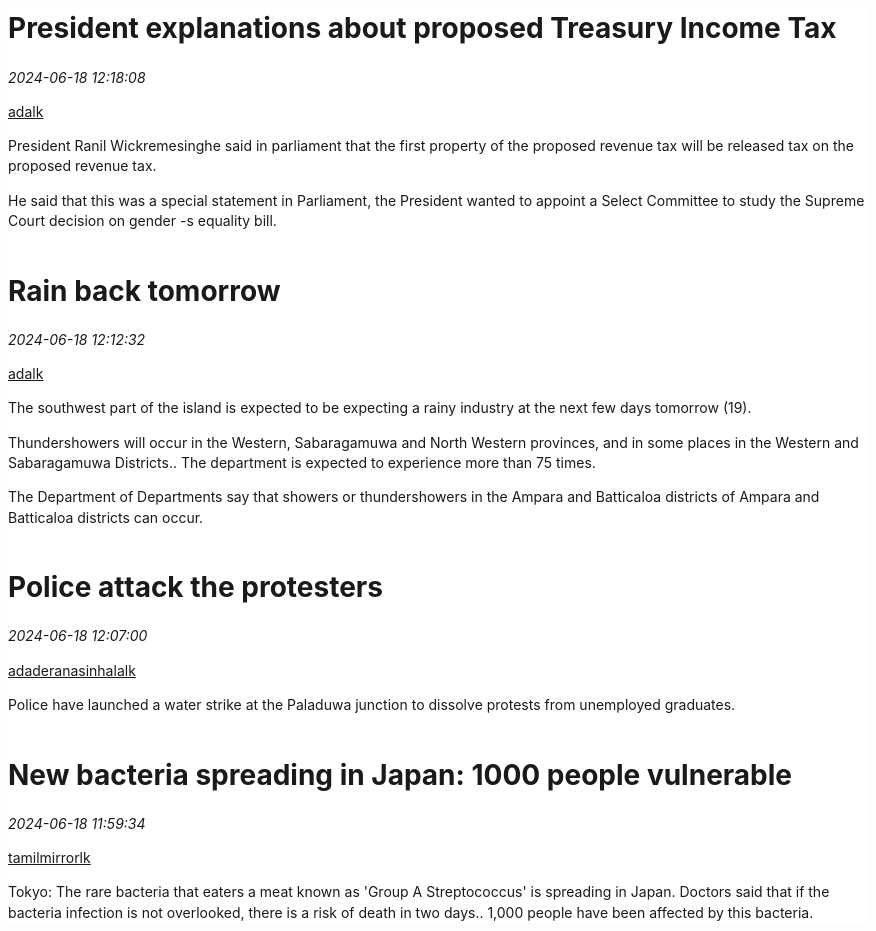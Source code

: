 
# President explanations about proposed Treasury Income Tax

*2024-06-18 12:18:08*

[adalk](https://www.ada.lk/breaking_news/යෝජිත-කුලි-ආදායම්-බද්ද-ගැන-ජනපතිගෙන්-පැහැදිලි-කිරිමක්/11-410284)

President Ranil Wickremesinghe said in parliament that the first property of the proposed revenue tax will be released tax on the proposed revenue tax.

He said that this was a special statement in Parliament, the President wanted to appoint a Select Committee to study the Supreme Court decision on gender -s equality bill.



# Rain back tomorrow

*2024-06-18 12:12:32*

[adalk](https://www.ada.lk/breaking_news/හෙට-සිට-ආයෙත්-වැස්ස-වැඩි-වෙයි/11-410283)

The southwest part of the island is expected to be expecting a rainy industry at the next few days tomorrow (19).

Thundershowers will occur in the Western, Sabaragamuwa and North Western provinces, and in some places in the Western and Sabaragamuwa Districts.. The department is expected to experience more than 75 times.

The Department of Departments say that showers or thundershowers in the Ampara and Batticaloa districts of Ampara and Batticaloa districts can occur.



# Police attack the protesters

*2024-06-18 12:07:00*

[adaderanasinhalalk](http://sinhala.adaderana.lk/news/197878)

Police have launched a water strike at the Paladuwa junction to dissolve protests from unemployed graduates.



# New bacteria spreading in Japan: 1000 people vulnerable

*2024-06-18 11:59:34*

[tamilmirrorlk](https://www.tamilmirror.lk/உலக-செய்திகள்/ஜப்பானில்-பரவும்-புது-பக்டீரியா-1000-பேர்-பாதிப்பு/50-339068)

Tokyo: The rare bacteria that eaters a meat known as 'Group A Streptococcus' is spreading in Japan. Doctors said that if the bacteria infection is not overlooked, there is a risk of death in two days.. 1,000 people have been affected by this bacteria.
